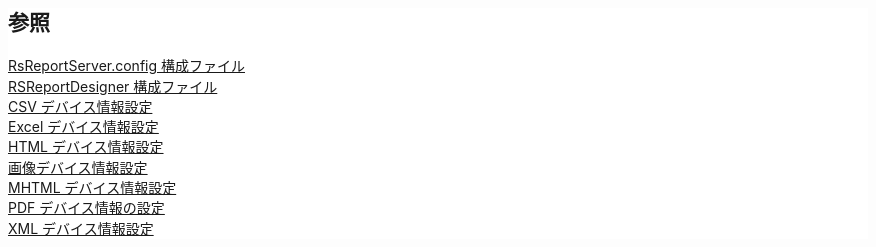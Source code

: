 ## <a name="see-also"></a>参照  
 [RsReportServer.config 構成ファイル](../reporting-services/report-server/rsreportserver-config-configuration-file.md)   
 [RSReportDesigner 構成ファイル](../reporting-services/report-server/rsreportdesigner-configuration-file.md)   
 [CSV デバイス情報設定](../reporting-services/csv-device-information-settings.md)   
 [Excel デバイス情報設定](../reporting-services/excel-device-information-settings.md)   
 [HTML デバイス情報設定](../reporting-services/html-device-information-settings.md)   
 [画像デバイス情報設定](../reporting-services/image-device-information-settings.md)   
 [MHTML デバイス情報設定](../reporting-services/mhtml-device-information-settings.md)   
 [PDF デバイス情報の設定](../reporting-services/pdf-device-information-settings.md)   
 [XML デバイス情報設定](../reporting-services/xml-device-information-settings.md)  
  
  
